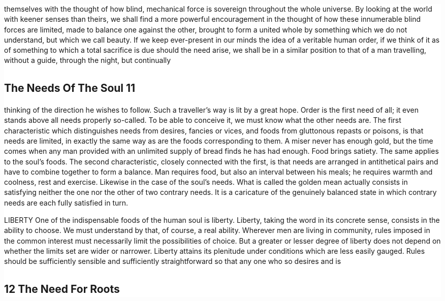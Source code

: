 themselves with the thought of how blind, mechanical
force is sovereign throughout the whole universe.
By looking at the world with keener senses than theirs,
we shall find a more powerful encouragement in the
thought of how these innumerable blind forces are limited,
made to balance one against the other, brought to form a
united whole by something which we do not understand,
but which we call beauty.
If we keep ever-present in our minds the idea of a
veritable human order, if we think of it as of something to
which a total sacrifice is due should the need arise, we
shall be in a similar position to that of a man travelling,
without a guide, through the night, but continually
## The Needs Of The Soul 11

thinking of the direction he wishes to follow. Such a
traveller’s way is lit by a great hope.
Order is the first need of all; it even stands above all
needs properly so-called. To be able to conceive it, we
must know what the other needs are.
The first characteristic which distinguishes needs from
desires, fancies or vices, and foods from gluttonous repasts
or poisons, is that needs are limited, in exactly the same
way as are the foods corresponding to them. A miser never
has enough gold, but the time comes when any man
provided with an unlimited supply of bread finds he has
had enough. Food brings satiety. The same applies to the
soul’s foods.
The second characteristic, closely connected with the
first, is that needs are arranged in antithetical pairs and
have to combine together to form a balance. Man requires
food, but also an interval between his meals; he requires
warmth and coolness, rest and exercise. Likewise in the
case of the soul’s needs.
What is called the golden mean actually consists in
satisfying neither the one nor the other of two contrary
needs. It is a caricature of the genuinely balanced state in
which contrary needs are each fully satisfied in turn.


LIBERTY
One of the indispensable foods of the human soul is
liberty. Liberty, taking the word in its concrete sense,
consists in the ability to choose. We must understand by
that, of course, a real ability. Wherever men are living in
community, rules imposed in the common interest must
necessarily limit the possibilities of choice.
But a greater or lesser degree of liberty does not depend
on whether the limits set are wider or narrower. Liberty
attains its plenitude under conditions which are less easily
gauged.
Rules should be sufficiently sensible and sufficiently
straightforward so that any one who so desires and is
## 12 The Need For Roots

